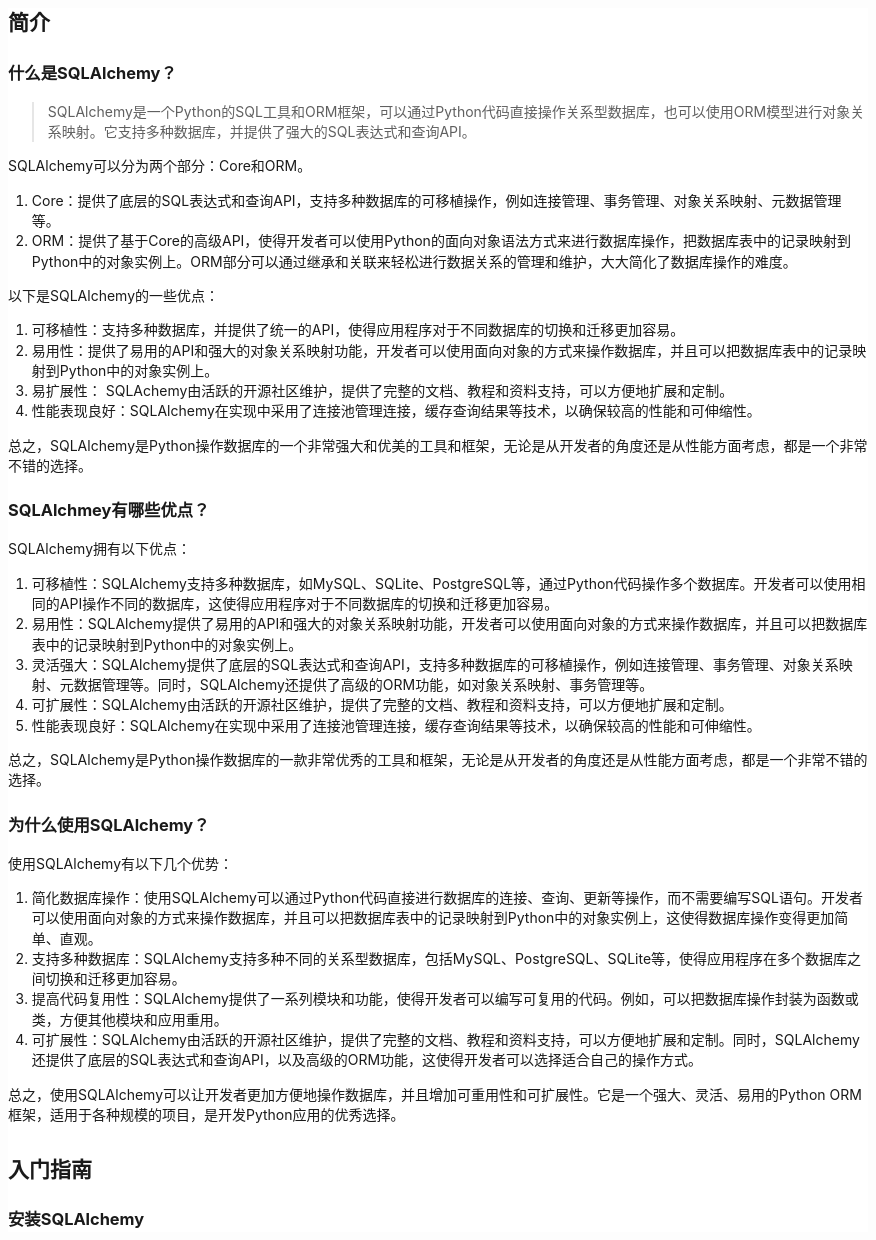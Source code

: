 ## 简介

### 什么是SQLAlchemy？

> SQLAlchemy是一个Python的SQL工具和ORM框架，可以通过Python代码直接操作关系型数据库，也可以使用ORM模型进行对象关系映射。它支持多种数据库，并提供了强大的SQL表达式和查询API。

SQLAlchemy可以分为两个部分：Core和ORM。

1. Core：提供了底层的SQL表达式和查询API，支持多种数据库的可移植操作，例如连接管理、事务管理、对象关系映射、元数据管理等。
2. ORM：提供了基于Core的高级API，使得开发者可以使用Python的面向对象语法方式来进行数据库操作，把数据库表中的记录映射到Python中的对象实例上。ORM部分可以通过继承和关联来轻松进行数据关系的管理和维护，大大简化了数据库操作的难度。

以下是SQLAlchemy的一些优点：

1. 可移植性：支持多种数据库，并提供了统一的API，使得应用程序对于不同数据库的切换和迁移更加容易。
2. 易用性：提供了易用的API和强大的对象关系映射功能，开发者可以使用面向对象的方式来操作数据库，并且可以把数据库表中的记录映射到Python中的对象实例上。
3. 易扩展性： SQLAchemy由活跃的开源社区维护，提供了完整的文档、教程和资料支持，可以方便地扩展和定制。
4. 性能表现良好：SQLAlchemy在实现中采用了连接池管理连接，缓存查询结果等技术，以确保较高的性能和可伸缩性。

总之，SQLAlchemy是Python操作数据库的一个非常强大和优美的工具和框架，无论是从开发者的角度还是从性能方面考虑，都是一个非常不错的选择。

### SQLAlchmey有哪些优点？

SQLAlchemy拥有以下优点：

1. 可移植性：SQLAlchemy支持多种数据库，如MySQL、SQLite、PostgreSQL等，通过Python代码操作多个数据库。开发者可以使用相同的API操作不同的数据库，这使得应用程序对于不同数据库的切换和迁移更加容易。
2. 易用性：SQLAlchemy提供了易用的API和强大的对象关系映射功能，开发者可以使用面向对象的方式来操作数据库，并且可以把数据库表中的记录映射到Python中的对象实例上。
3. 灵活强大：SQLAlchemy提供了底层的SQL表达式和查询API，支持多种数据库的可移植操作，例如连接管理、事务管理、对象关系映射、元数据管理等。同时，SQLAlchemy还提供了高级的ORM功能，如对象关系映射、事务管理等。
4. 可扩展性：SQLAlchemy由活跃的开源社区维护，提供了完整的文档、教程和资料支持，可以方便地扩展和定制。
5. 性能表现良好：SQLAlchemy在实现中采用了连接池管理连接，缓存查询结果等技术，以确保较高的性能和可伸缩性。

总之，SQLAlchemy是Python操作数据库的一款非常优秀的工具和框架，无论是从开发者的角度还是从性能方面考虑，都是一个非常不错的选择。

### 为什么使用SQLAlchemy？

使用SQLAlchemy有以下几个优势：

1. 简化数据库操作：使用SQLAlchemy可以通过Python代码直接进行数据库的连接、查询、更新等操作，而不需要编写SQL语句。开发者可以使用面向对象的方式来操作数据库，并且可以把数据库表中的记录映射到Python中的对象实例上，这使得数据库操作变得更加简单、直观。
2. 支持多种数据库：SQLAlchemy支持多种不同的关系型数据库，包括MySQL、PostgreSQL、SQLite等，使得应用程序在多个数据库之间切换和迁移更加容易。
3. 提高代码复用性：SQLAlchemy提供了一系列模块和功能，使得开发者可以编写可复用的代码。例如，可以把数据库操作封装为函数或类，方便其他模块和应用重用。
4. 可扩展性：SQLAlchemy由活跃的开源社区维护，提供了完整的文档、教程和资料支持，可以方便地扩展和定制。同时，SQLAlchemy还提供了底层的SQL表达式和查询API，以及高级的ORM功能，这使得开发者可以选择适合自己的操作方式。

总之，使用SQLAlchemy可以让开发者更加方便地操作数据库，并且增加可重用性和可扩展性。它是一个强大、灵活、易用的Python ORM框架，适用于各种规模的项目，是开发Python应用的优秀选择。

## 入门指南

### 安装SQLAlchemy
